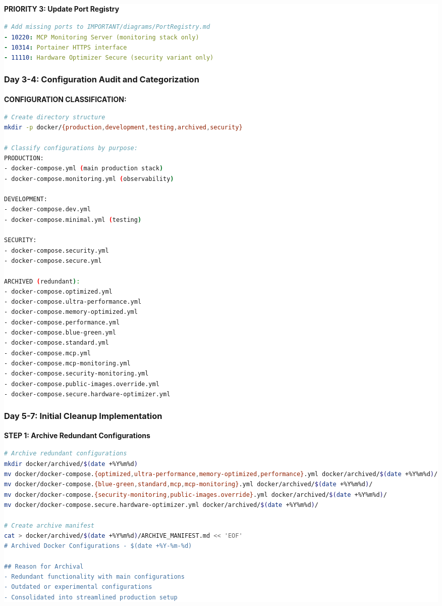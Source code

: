 **PRIORITY 3: Update Port Registry**
```yaml
# Add missing ports to IMPORTANT/diagrams/PortRegistry.md
- 10220: MCP Monitoring Server (monitoring stack only)
- 10314: Portainer HTTPS interface
- 11110: Hardware Optimizer Secure (security variant only)
```

### Day 3-4: Configuration Audit and Categorization

**CONFIGURATION CLASSIFICATION:**
```bash
# Create directory structure
mkdir -p docker/{production,development,testing,archived,security}

# Classify configurations by purpose:
PRODUCTION:
- docker-compose.yml (main production stack)
- docker-compose.monitoring.yml (observability)

DEVELOPMENT:
- docker-compose.dev.yml
- docker-compose.minimal.yml (testing)

SECURITY:
- docker-compose.security.yml
- docker-compose.secure.yml

ARCHIVED (redundant):
- docker-compose.optimized.yml
- docker-compose.ultra-performance.yml
- docker-compose.memory-optimized.yml
- docker-compose.performance.yml
- docker-compose.blue-green.yml
- docker-compose.standard.yml
- docker-compose.mcp.yml
- docker-compose.mcp-monitoring.yml
- docker-compose.security-monitoring.yml
- docker-compose.public-images.override.yml
- docker-compose.secure.hardware-optimizer.yml
```

### Day 5-7: Initial Cleanup Implementation

**STEP 1: Archive Redundant Configurations**
```bash
# Archive redundant configurations
mkdir docker/archived/$(date +%Y%m%d)
mv docker/docker-compose.{optimized,ultra-performance,memory-optimized,performance}.yml docker/archived/$(date +%Y%m%d)/
mv docker/docker-compose.{blue-green,standard,mcp,mcp-monitoring}.yml docker/archived/$(date +%Y%m%d)/
mv docker/docker-compose.{security-monitoring,public-images.override}.yml docker/archived/$(date +%Y%m%d)/
mv docker/docker-compose.secure.hardware-optimizer.yml docker/archived/$(date +%Y%m%d)/

# Create archive manifest
cat > docker/archived/$(date +%Y%m%d)/ARCHIVE_MANIFEST.md << 'EOF'
# Archived Docker Configurations - $(date +%Y-%m-%d)

## Reason for Archival
- Redundant functionality with main configurations
- Outdated or experimental configurations
- Consolidated into streamlined production setup

```